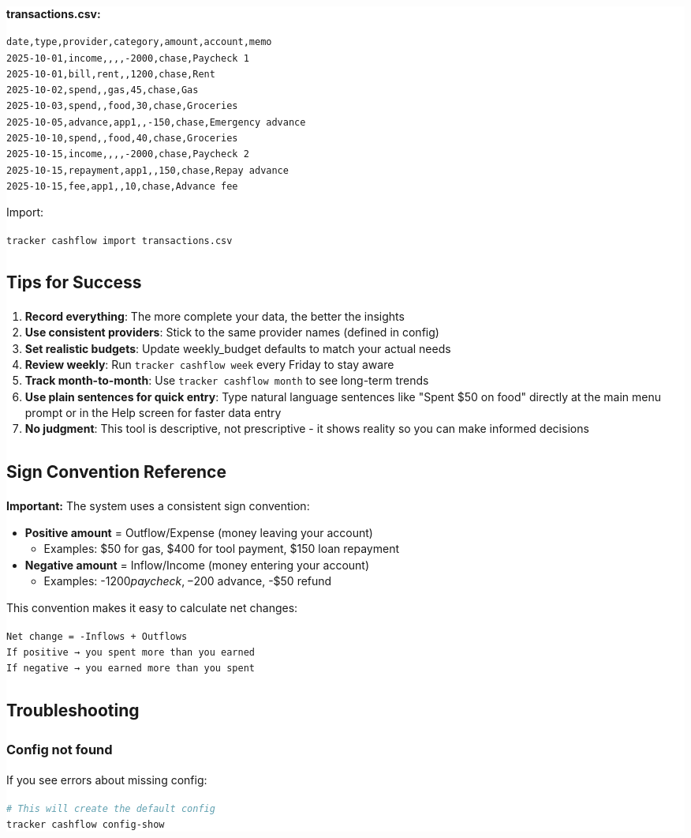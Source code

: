 **transactions.csv:**
```csv
date,type,provider,category,amount,account,memo
2025-10-01,income,,,,-2000,chase,Paycheck 1
2025-10-01,bill,rent,,1200,chase,Rent
2025-10-02,spend,,gas,45,chase,Gas
2025-10-03,spend,,food,30,chase,Groceries
2025-10-05,advance,app1,,-150,chase,Emergency advance
2025-10-10,spend,,food,40,chase,Groceries
2025-10-15,income,,,,-2000,chase,Paycheck 2
2025-10-15,repayment,app1,,150,chase,Repay advance
2025-10-15,fee,app1,,10,chase,Advance fee
```

Import:
```bash
tracker cashflow import transactions.csv
```

## Tips for Success

1. **Record everything**: The more complete your data, the better the insights
2. **Use consistent providers**: Stick to the same provider names (defined in config)
3. **Set realistic budgets**: Update weekly_budget defaults to match your actual needs
4. **Review weekly**: Run `tracker cashflow week` every Friday to stay aware
5. **Track month-to-month**: Use `tracker cashflow month` to see long-term trends
6. **Use plain sentences for quick entry**: Type natural language sentences like "Spent $50 on food" directly at the main menu prompt or in the Help screen for faster data entry
7. **No judgment**: This tool is descriptive, not prescriptive - it shows reality so you can make informed decisions

## Sign Convention Reference

**Important:** The system uses a consistent sign convention:

- **Positive amount** = Outflow/Expense (money leaving your account)
  - Examples: $50 for gas, $400 for tool payment, $150 loan repayment
- **Negative amount** = Inflow/Income (money entering your account)
  - Examples: -$1200 paycheck, -$200 advance, -$50 refund

This convention makes it easy to calculate net changes:
```
Net change = -Inflows + Outflows
If positive → you spent more than you earned
If negative → you earned more than you spent
```

## Troubleshooting

### Config not found

If you see errors about missing config:
```bash
# This will create the default config
tracker cashflow config-show
```

